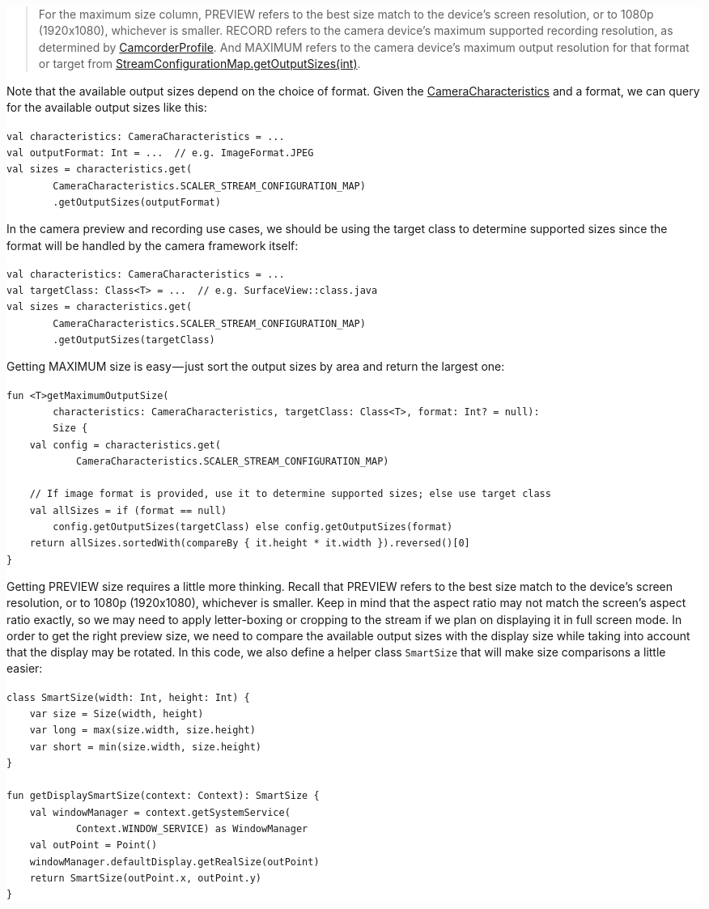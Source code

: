 > For the maximum size column, PREVIEW refers to the best size match to the device’s screen resolution, or to 1080p (1920x1080), whichever is smaller. RECORD refers to the camera device’s maximum supported recording resolution, as determined by [CamcorderProfile](https://developer.android.com/reference/android/media/CamcorderProfile.html). And MAXIMUM refers to the camera device’s maximum output resolution for that format or target from [StreamConfigurationMap.getOutputSizes(int)](https://developer.android.com/reference/android/hardware/camera2/params/StreamConfigurationMap.html#getOutputSizes%28int%29).

Note that the available output sizes depend on the choice of format. Given the [CameraCharacteristics](https://developer.android.com/reference/android/hardware/camera2/CameraCharacteristics) and a format, we can query for the available output sizes like this:

```
val characteristics: CameraCharacteristics = ...
val outputFormat: Int = ...  // e.g. ImageFormat.JPEG
val sizes = characteristics.get(
        CameraCharacteristics.SCALER_STREAM_CONFIGURATION_MAP)
        .getOutputSizes(outputFormat)
```

In the camera preview and recording use cases, we should be using the target class to determine supported sizes since the format will be handled by the camera framework itself:

```
val characteristics: CameraCharacteristics = ...
val targetClass: Class<T> = ...  // e.g. SurfaceView::class.java
val sizes = characteristics.get(
        CameraCharacteristics.SCALER_STREAM_CONFIGURATION_MAP)
        .getOutputSizes(targetClass)
```

Getting MAXIMUM size is easy — just sort the output sizes by area and return the largest one:

```
fun <T>getMaximumOutputSize(
        characteristics: CameraCharacteristics, targetClass: Class<T>, format: Int? = null):
        Size {
    val config = characteristics.get(
            CameraCharacteristics.SCALER_STREAM_CONFIGURATION_MAP)

    // If image format is provided, use it to determine supported sizes; else use target class
    val allSizes = if (format == null)
        config.getOutputSizes(targetClass) else config.getOutputSizes(format)
    return allSizes.sortedWith(compareBy { it.height * it.width }).reversed()[0]
}
```

Getting PREVIEW size requires a little more thinking. Recall that PREVIEW refers to the best size match to the device’s screen resolution, or to 1080p (1920x1080), whichever is smaller. Keep in mind that the aspect ratio may not match the screen’s aspect ratio exactly, so we may need to apply letter-boxing or cropping to the stream if we plan on displaying it in full screen mode. In order to get the right preview size, we need to compare the available output sizes with the display size while taking into account that the display may be rotated. In this code, we also define a helper class `SmartSize` that will make size comparisons a little easier:

```
class SmartSize(width: Int, height: Int) {
    var size = Size(width, height)
    var long = max(size.width, size.height)
    var short = min(size.width, size.height)
}

fun getDisplaySmartSize(context: Context): SmartSize {
    val windowManager = context.getSystemService(
            Context.WINDOW_SERVICE) as WindowManager
    val outPoint = Point()
    windowManager.defaultDisplay.getRealSize(outPoint)
    return SmartSize(outPoint.x, outPoint.y)
}
```